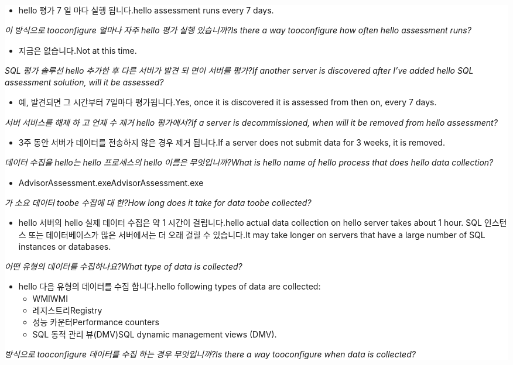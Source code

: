 * <span data-ttu-id="1f334-232">hello 평가 7 일 마다 실행 됩니다.</span><span class="sxs-lookup"><span data-stu-id="1f334-232">hello assessment runs every 7 days.</span></span>

<span data-ttu-id="1f334-233">*이 방식으로 tooconfigure 얼마나 자주 hello 평가 실행 있습니까?*</span><span class="sxs-lookup"><span data-stu-id="1f334-233">*Is there a way tooconfigure how often hello assessment runs?*</span></span>

* <span data-ttu-id="1f334-234">지금은 없습니다.</span><span class="sxs-lookup"><span data-stu-id="1f334-234">Not at this time.</span></span>

<span data-ttu-id="1f334-235">*SQL 평가 솔루션 hello 추가한 후 다른 서버가 발견 되 면이 서버를 평가?*</span><span class="sxs-lookup"><span data-stu-id="1f334-235">*If another server is discovered after I’ve added hello SQL assessment solution, will it be assessed?*</span></span>

* <span data-ttu-id="1f334-236">예, 발견되면 그 시간부터 7일마다 평가됩니다.</span><span class="sxs-lookup"><span data-stu-id="1f334-236">Yes, once it is discovered it is assessed from then on, every 7 days.</span></span>

<span data-ttu-id="1f334-237">*서버 서비스를 해제 하 고 언제 수 제거 hello 평가에서?*</span><span class="sxs-lookup"><span data-stu-id="1f334-237">*If a server is decommissioned, when will it be removed from hello assessment?*</span></span>

* <span data-ttu-id="1f334-238">3주 동안 서버가 데이터를 전송하지 않은 경우 제거 됩니다.</span><span class="sxs-lookup"><span data-stu-id="1f334-238">If a server does not submit data for 3 weeks, it is removed.</span></span>

<span data-ttu-id="1f334-239">*데이터 수집을 hello는 hello 프로세스의 hello 이름은 무엇입니까?*</span><span class="sxs-lookup"><span data-stu-id="1f334-239">*What is hello name of hello process that does hello data collection?*</span></span>

* <span data-ttu-id="1f334-240">AdvisorAssessment.exe</span><span class="sxs-lookup"><span data-stu-id="1f334-240">AdvisorAssessment.exe</span></span>

<span data-ttu-id="1f334-241">*가 소요 데이터 toobe 수집에 대 한?*</span><span class="sxs-lookup"><span data-stu-id="1f334-241">*How long does it take for data toobe collected?*</span></span>

* <span data-ttu-id="1f334-242">hello 서버의 hello 실제 데이터 수집은 약 1 시간이 걸립니다.</span><span class="sxs-lookup"><span data-stu-id="1f334-242">hello actual data collection on hello server takes about 1 hour.</span></span> <span data-ttu-id="1f334-243">SQL 인스턴스 또는 데이터베이스가 많은 서버에서는 더 오래 걸릴 수 있습니다.</span><span class="sxs-lookup"><span data-stu-id="1f334-243">It may take longer on servers that have a large number of SQL instances or databases.</span></span>

<span data-ttu-id="1f334-244">*어떤 유형의 데이터를 수집하나요?*</span><span class="sxs-lookup"><span data-stu-id="1f334-244">*What type of data is collected?*</span></span>

* <span data-ttu-id="1f334-245">hello 다음 유형의 데이터를 수집 합니다.</span><span class="sxs-lookup"><span data-stu-id="1f334-245">hello following types of data are collected:</span></span>
  * <span data-ttu-id="1f334-246">WMI</span><span class="sxs-lookup"><span data-stu-id="1f334-246">WMI</span></span>
  * <span data-ttu-id="1f334-247">레지스트리</span><span class="sxs-lookup"><span data-stu-id="1f334-247">Registry</span></span>
  * <span data-ttu-id="1f334-248">성능 카운터</span><span class="sxs-lookup"><span data-stu-id="1f334-248">Performance counters</span></span>
  * <span data-ttu-id="1f334-249">SQL 동적 관리 뷰(DMV)</span><span class="sxs-lookup"><span data-stu-id="1f334-249">SQL dynamic management views (DMV).</span></span>

<span data-ttu-id="1f334-250">*방식으로 tooconfigure 데이터를 수집 하는 경우 무엇입니까?*</span><span class="sxs-lookup"><span data-stu-id="1f334-250">*Is there a way tooconfigure when data is collected?*</span></span>
